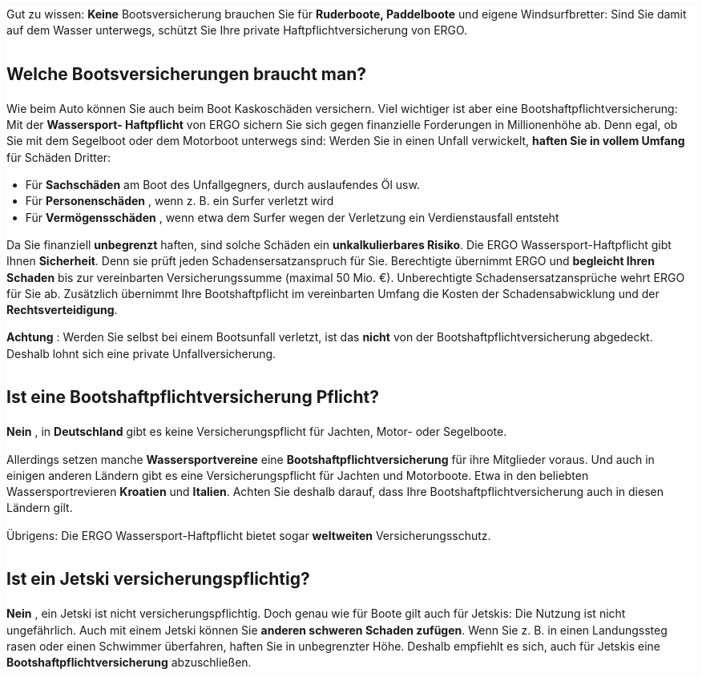 Gut zu wissen: **Keine** Bootsversicherung brauchen Sie für **Ruderboote,
Paddelboote** und eigene Windsurfbretter: Sind Sie damit auf dem Wasser
unterwegs, schützt Sie Ihre private Haftpflichtversicherung von ERGO.  

##  Welche Bootsversicherungen braucht man?

Wie beim Auto können Sie auch beim Boot Kaskoschäden versichern. Viel
wichtiger ist aber eine Bootshaftpflichtversicherung: Mit der **Wassersport-
Haftpflicht** von ERGO sichern Sie sich gegen finanzielle Forderungen in
Millionenhöhe ab. Denn egal, ob Sie mit dem Segelboot oder dem Motorboot
unterwegs sind: Werden Sie in einen Unfall verwickelt, **haften Sie in vollem
Umfang** für Schäden Dritter:

  * Für **Sachschäden** am Boot des Unfallgegners, durch auslaufendes Öl usw.
  * Für **Personenschäden** , wenn z. B. ein Surfer verletzt wird
  * Für **Vermögensschäden** , wenn etwa dem Surfer wegen der Verletzung ein Verdienstausfall entsteht

Da Sie finanziell **unbegrenzt** haften, sind solche Schäden ein
**unkalkulierbares Risiko**. Die ERGO Wassersport-Haftpflicht gibt Ihnen
**Sicherheit**. Denn sie prüft jeden Schadensersatzanspruch für Sie.
Berechtigte übernimmt ERGO und **begleicht Ihren Schaden** bis zur
vereinbarten Versicherungssumme (maximal 50 Mio. €). Unberechtigte
Schadensersatzansprüche wehrt ERGO für Sie ab. Zusätzlich übernimmt Ihre
Bootshaftpflicht im vereinbarten Umfang die Kosten der Schadensabwicklung und
der **Rechtsverteidigung**.  
  
**Achtung** : Werden Sie selbst bei einem Bootsunfall verletzt, ist das
**nicht** von der Bootshaftpflichtversicherung abgedeckt. Deshalb lohnt sich
eine private Unfallversicherung.  

##  Ist eine Bootshaftpflichtversicherung Pflicht?

**Nein** , in **Deutschland** gibt es keine Versicherungspflicht für Jachten,
Motor- oder Segelboote.  
  
Allerdings setzen manche **Wassersportvereine** eine
**Bootshaftpflichtversicherung** für ihre Mitglieder voraus. Und auch in
einigen anderen Ländern gibt es eine Versicherungspflicht für Jachten und
Motorboote. Etwa in den beliebten Wassersportrevieren **Kroatien** und
**Italien**. Achten Sie deshalb darauf, dass Ihre Bootshaftpflichtversicherung
auch in diesen Ländern gilt.  
  
Übrigens: Die ERGO Wassersport-Haftpflicht bietet sogar **weltweiten**
Versicherungsschutz.

##  Ist ein Jetski versicherungspflichtig?

**Nein** , ein Jetski ist nicht versicherungspflichtig. Doch genau wie für
Boote gilt auch für Jetskis: Die Nutzung ist nicht ungefährlich. Auch mit
einem Jetski können Sie **anderen schweren Schaden zufügen**. Wenn Sie z. B.
in einen Landungssteg rasen oder einen Schwimmer überfahren, haften Sie in
unbegrenzter Höhe. Deshalb empfiehlt es sich, auch für Jetskis eine
**Bootshaftpflichtversicherung** abzuschließen.  
  